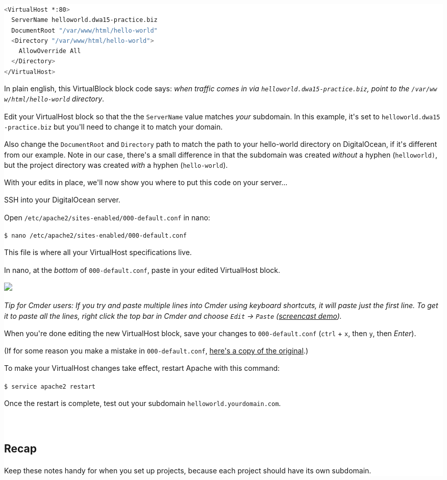 ```bash
<VirtualHost *:80>
  ServerName helloworld.dwa15-practice.biz
  DocumentRoot "/var/www/html/hello-world"
  <Directory "/var/www/html/hello-world">
    AllowOverride All
  </Directory>
</VirtualHost>
```

In plain english, this VirtualBlock block code says: *when traffic comes in via `helloworld.dwa15-practice.biz`, point to the `/var/www/html/hello-world` directory*.

Edit your VirtualHost block so that the the `ServerName` value matches *your* subdomain. In this example, it's set to `helloworld.dwa15-practice.biz` but you'll need to change it to match your domain.

Also change the `DocumentRoot` and `Directory` path to match the path to your hello-world directory on DigitalOcean, if it's different from our example. Note in our case, there's a small difference in that the subdomain was created *without* a hyphen (`helloworld)`, but the project directory was created *with* a hyphen (`hello-world`).

With your edits in place, we'll now show you where to put this code on your server...

SSH into your DigitalOcean server.

Open `/etc/apache2/sites-enabled/000-default.conf` in nano:

```bash
$ nano /etc/apache2/sites-enabled/000-default.conf
```

This file is where all your VirtualHost specifications live.

In nano, at the *bottom* of `000-default.conf`, paste in your edited VirtualHost block.

<img src='http://making-the-internet.s3.amazonaws.com/vc-pasting-virtual-host-block@2x.png' style='max-width:75%; width:877px'>

*Tip for Cmder users: If you try and paste multiple lines into Cmder using keyboard shortcuts, it will paste just the first line. To get it to paste *all* the lines, right click the top bar in Cmder and choose `Edit` -> `Paste` ([screencast demo](http://screencast.com/t/u43zTSEx4GKl)).*

When you're done editing the new VirtualHost block, save your changes to `000-default.conf` (`ctrl` + `x`, then `y`, then *Enter*).

(If for some reason you make a mistake in `000-default.conf`, [here's a copy of the original](https://gist.github.com/susanBuck/790ea5a0d1ad7d02e586).)

To make your VirtualHost changes take effect, restart Apache with this command:

```bash
$ service apache2 restart
```

Once the restart is complete, test out your subdomain `helloworld.yourdomain.com`.

<img src='http://making-the-internet.s3.amazonaws.com/version-control-subdomain-good@2x.png' class='' style='max-width:545px; width:75%' alt=''>


## Recap
Keep these notes handy for when you set up projects, because each project should have its own subdomain.
